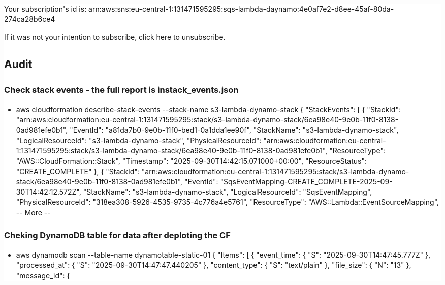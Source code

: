 Your subscription's id is:
arn:aws:sns:eu-central-1:131471595295:sqs-lambda-daynamo:4e0af7e2-d8ee-45af-80da-274ca28b6ce4

If it was not your intention to subscribe, click here to unsubscribe.



















## Audit 


### Check stack events - the full report is instack_events.json 
- aws cloudformation describe-stack-events --stack-name s3-lambda-dynamo-stack
{
    "StackEvents": [
        {
            "StackId": "arn:aws:cloudformation:eu-central-1:131471595295:stack/s3-lambda-dynamo-stack/6ea98e40-9e0b-11f0-8138-0ad981efe0b1",
            "EventId": "a81da7b0-9e0b-11f0-bed1-0a1dda1ee90f",
            "StackName": "s3-lambda-dynamo-stack",
            "LogicalResourceId": "s3-lambda-dynamo-stack",
            "PhysicalResourceId": "arn:aws:cloudformation:eu-central-1:131471595295:stack/s3-lambda-dynamo-stack/6ea98e40-9e0b-11f0-8138-0ad981efe0b1",
            "ResourceType": "AWS::CloudFormation::Stack",
            "Timestamp": "2025-09-30T14:42:15.071000+00:00",
            "ResourceStatus": "CREATE_COMPLETE"
        },
        {
            "StackId": "arn:aws:cloudformation:eu-central-1:131471595295:stack/s3-lambda-dynamo-stack/6ea98e40-9e0b-11f0-8138-0ad981efe0b1",
            "EventId": "SqsEventMapping-CREATE_COMPLETE-2025-09-30T14:42:12.572Z",
            "StackName": "s3-lambda-dynamo-stack",
            "LogicalResourceId": "SqsEventMapping",
            "PhysicalResourceId": "318ea308-5926-4535-9735-4c776a4e5761",
            "ResourceType": "AWS::Lambda::EventSourceMapping",
-- More  --


### Cheking DynamoDB table for data after deploting the CF 
- aws dynamodb scan --table-name dynamotable-static-01
{
    "Items": [
        {
            "event_time": {
                "S": "2025-09-30T14:47:45.777Z"
            },
            "processed_at": {
                "S": "2025-09-30T14:47:47.440205"
            },
            "content_type": {
                "S": "text/plain"
            },
            "file_size": {
                "N": "13"
            },
            "message_id": {